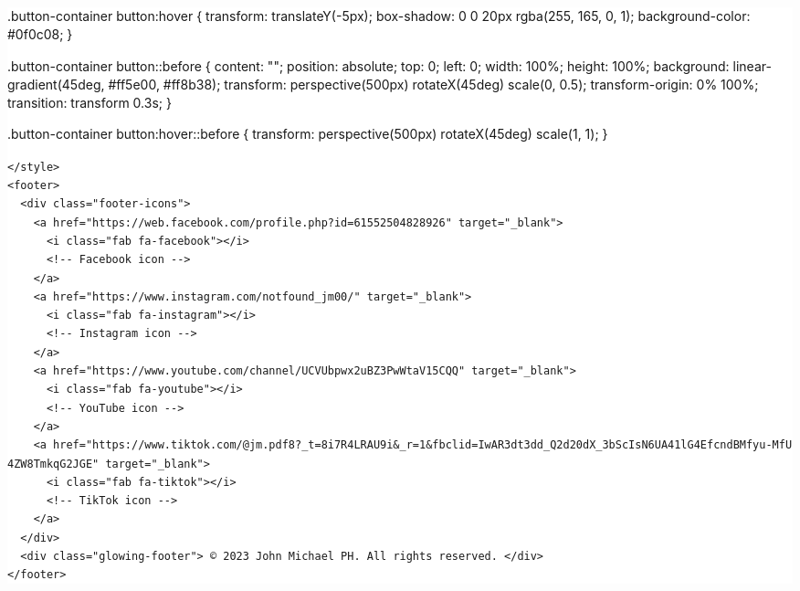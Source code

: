 .button-container button:hover {
  transform: translateY(-5px);
  box-shadow: 0 0 20px rgba(255, 165, 0, 1);
  background-color: #0f0c08;
}

.button-container button::before {
  content: "";
  position: absolute;
  top: 0;
  left: 0;
  width: 100%;
  height: 100%;
  background: linear-gradient(45deg, #ff5e00, #ff8b38);
  transform: perspective(500px) rotateX(45deg) scale(0, 0.5);
  transform-origin: 0% 100%;
  transition: transform 0.3s;
}

.button-container button:hover::before {
  transform: perspective(500px) rotateX(45deg) scale(1, 1);
}

    </style>
    <footer>
      <div class="footer-icons">
        <a href="https://web.facebook.com/profile.php?id=61552504828926" target="_blank">
          <i class="fab fa-facebook"></i>
          <!-- Facebook icon -->
        </a>
        <a href="https://www.instagram.com/notfound_jm00/" target="_blank">
          <i class="fab fa-instagram"></i>
          <!-- Instagram icon -->
        </a>
        <a href="https://www.youtube.com/channel/UCVUbpwx2uBZ3PwWtaV15CQQ" target="_blank">
          <i class="fab fa-youtube"></i>
          <!-- YouTube icon -->
        </a>
        <a href="https://www.tiktok.com/@jm.pdf8?_t=8i7R4LRAU9i&_r=1&fbclid=IwAR3dt3dd_Q2d20dX_3bScIsN6UA41lG4EfcndBMfyu-MfU4ZW8TmkqG2JGE" target="_blank">
          <i class="fab fa-tiktok"></i>
          <!-- TikTok icon -->
        </a>
      </div>
      <div class="glowing-footer"> © 2023 John Michael PH. All rights reserved. </div>
    </footer>
  </body>
</html>
